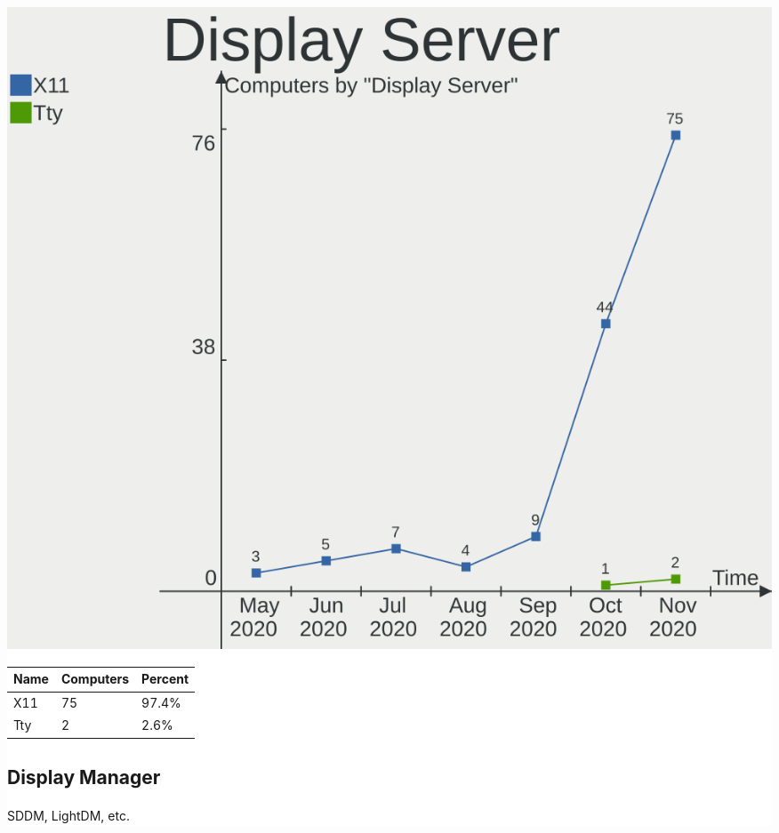 ![Display Server](./All/images/line_chart/os_display_server.svg)

| Name | Computers | Percent |
|------|-----------|---------|
| X11  | 75        | 97.4%   |
| Tty  | 2         | 2.6%    |

Display Manager
---------------

SDDM, LightDM, etc.
